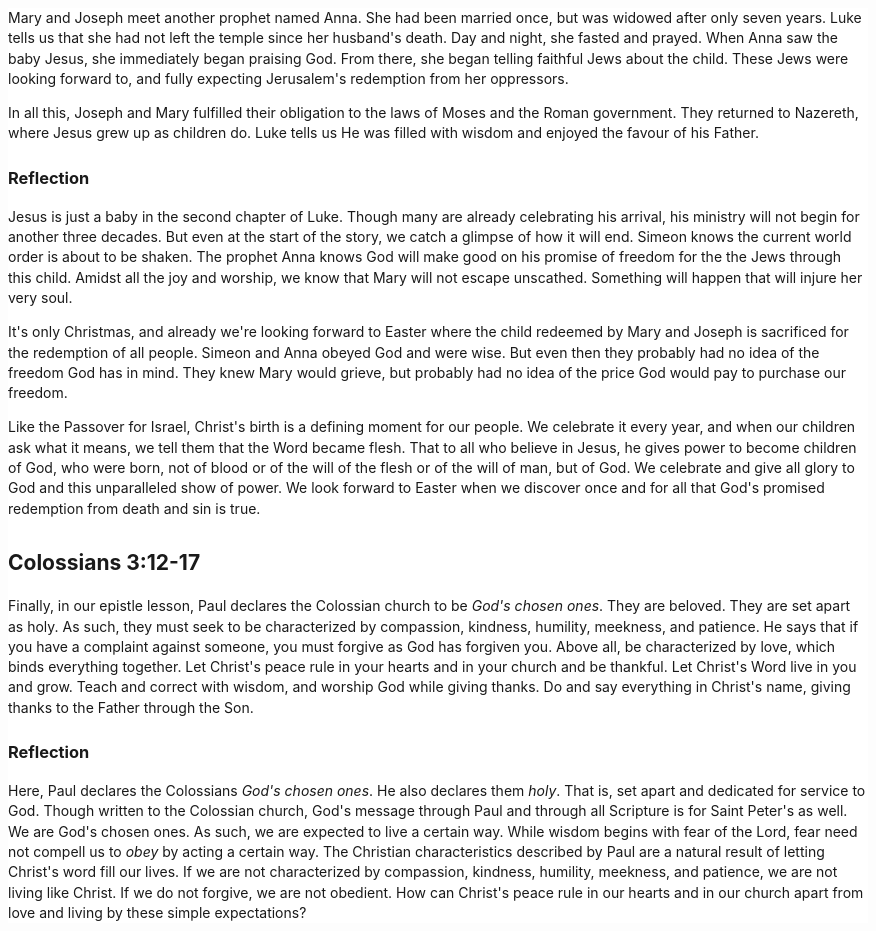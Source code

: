 Mary and Joseph meet another prophet named Anna. She had been married once, but was widowed after only seven years. Luke tells us that she had not left the temple since her husband's death. Day and night, she fasted and prayed. When Anna saw the baby Jesus, she immediately began praising God. From there, she began telling faithful Jews about the child. These Jews were looking forward to, and fully expecting Jerusalem's redemption from her oppressors.

In all this, Joseph and Mary fulfilled their obligation to the laws of Moses and the Roman government. They returned to Nazereth, where Jesus grew up as children do. Luke tells us He was filled with wisdom and enjoyed the favour of his Father.

### Reflection

Jesus is just a baby in the second chapter of Luke. Though many are already celebrating his arrival, his ministry will not begin for another three decades. But even at the start of the story, we catch a glimpse of how it will end. Simeon knows the current world order is about to be shaken. The prophet Anna knows God will make good on his promise of freedom for the the Jews through this child. Amidst all the joy and worship, we know that Mary will not escape unscathed. Something will happen that will injure her very soul.

It's only Christmas, and already we're looking forward to Easter where the child redeemed by Mary and Joseph is sacrificed for the redemption of all people. Simeon and Anna obeyed God and were wise. But even then they probably had no idea of the freedom God has in mind. They knew Mary would grieve, but probably had no idea of the price God would pay to purchase our freedom.

Like the Passover for Israel, Christ's birth is a defining moment for our people. We celebrate it every year, and when our children ask what it means, we tell them that the Word became flesh. That to all who believe in Jesus, he gives power to become children of God, who were born, not of blood or of the will of the flesh or of the will of man, but of God. We celebrate and give all glory to God and this unparalleled show of power. We look forward to Easter when we discover once and for all that God's promised redemption from death and sin is true.

## Colossians 3:12-17

Finally, in our epistle lesson, Paul declares the Colossian church to be _God's chosen ones_. They are beloved. They are set apart as holy. As such, they must seek to be characterized by compassion, kindness, humility, meekness, and patience. He says that if you have a complaint against someone, you must forgive as God has forgiven you. Above all, be characterized by love, which binds everything together. Let Christ's peace rule in your hearts and in your church and be thankful. Let Christ's Word live in you and grow. Teach and correct with wisdom, and worship God while giving thanks. Do and say everything in Christ's name, giving thanks to the Father through the Son.

### Reflection

Here, Paul declares the Colossians _God's chosen ones_. He also declares them _holy_. That is, set apart and dedicated for service to God. Though written to the Colossian church, God's message through Paul and through all Scripture is for Saint Peter's as well. We are God's chosen ones. As such, we are expected to live a certain way. While wisdom begins with fear of the Lord, fear need not compell us to _obey_ by acting a certain way. The Christian characteristics described by Paul are a natural result of letting Christ's word fill our lives. If we are not characterized by compassion, kindness, humility, meekness, and patience, we are not living like Christ. If we do not forgive, we are not obedient. How can Christ's peace rule in our hearts and in our church apart from love and living by these simple expectations? 

